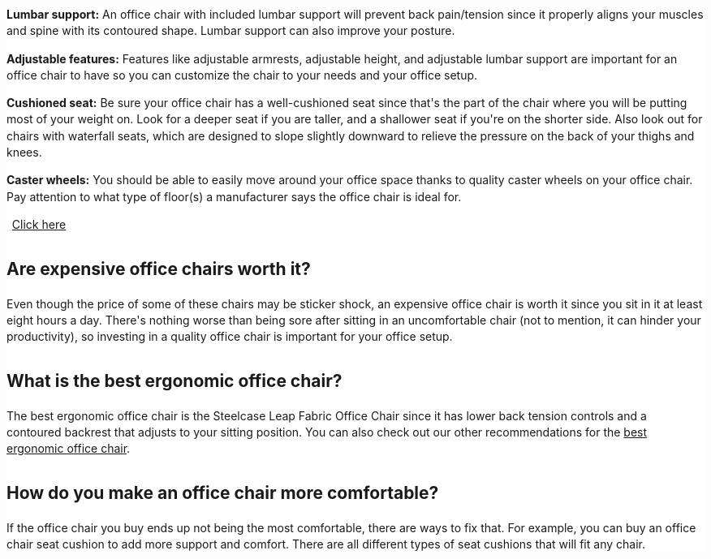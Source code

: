 **Lumbar support:** An office chair with included lumbar support will prevent back pain/tension since it properly aligns your muscles and spine with its contoured shape. Lumbar support can also improve your posture.

**Adjustable features:** Features like adjustable armrests, adjustable height, and adjustable lumbar support are important for an office chair to have so you can customize the chair to your needs and your office setup. 

**Cushioned seat:** Be sure your office chair has a well-cushioned seat since that's the part of the chair where you will be putting most of your weight on. Look for a deeper seat if you are taller, and a shallower seat if you're on the shorter side. Also look out for chairs with waterfall seats, which are designed to slope slightly downward to relieve the pressure on the back of your thighs and knees. 

**Caster wheels:** You should be able to easily move around your office space thanks to quality caster wheels on your office chair. Pay attention to what type of floor(s) a manufacturer says the office chair is ideal for. 


<span id="1975648">
					<video width="128" height="480" style="cursor:pointer"
           poster="//a.impactradius-go.com/display-clicktoplayimage/1975648.png"
           onclick="if(!this.playClicked){this.play();this.setAttribute('controls',true);this.playClicked=true;}">
	   <source src="//a.impactradius-go.com/display-ad/22993-1975648">
	   <img src="//a.impactradius-go.com/display-clicktoplayimage/1975648.png" style="border: none; height: 100%; width: 100%; object-fit: contain">
	</video>
	<div style="width:80px;text-align:center"><a href="javascript:window.open(decodeURIComponent('https%3A%2F%2Fhomestyler.sjv.io%2Fc%2F5597632%2F1975648%2F22993'), '_blank');void(0);">Click here</a></div>
</span>
<img height="0" width="0" src="https://imp.pxf.io/i/5597632/1975648/22993" style="position:absolute;visibility:hidden;" border="0" />


## Are expensive office chairs worth it?

Even though the price of some of these chairs may be sticker shock, an expensive office chair is worth it since you sit in it at least eight hours a day. There's nothing worse than being sore after sitting in an uncomfortable chair (not to mention, it can hinder your productivity), so investing in a quality office chair is important for your office setup.

## What is the best ergonomic office chair?

The best ergonomic office chair is the Steelcase Leap Fabric Office Chair since it has lower back tension controls and a contoured backrest that adjusts to your sitting position. You can also check out our other recommendations for the [best ergonomic office chair](https://www.zdnet.com/home-and-office/smart-office/best-ergonomic-office-chair/). 

## How do you make an office chair more comfortable?

If the office chair you buy ends up not being the most comfortable, there are ways to fix that. For example, you can buy an office chair seat cushion to add more support and comfort. There are all different types of seat cushions that will fit any chair. 
